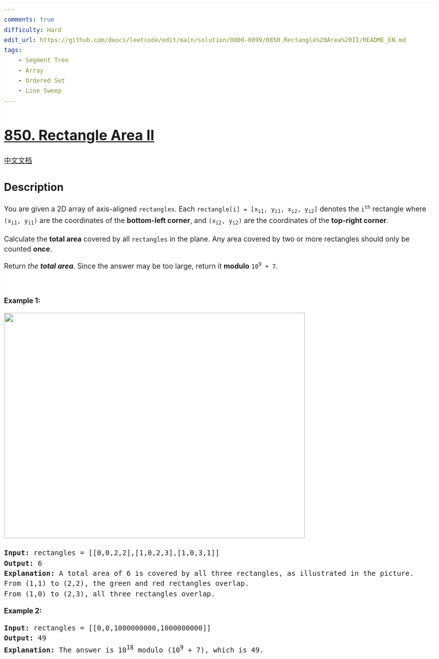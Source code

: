 ```yaml
---
comments: true
difficulty: Hard
edit_url: https://github.com/doocs/leetcode/edit/main/solution/0800-0899/0850.Rectangle%20Area%20II/README_EN.md
tags:
    - Segment Tree
    - Array
    - Ordered Set
    - Line Sweep
---
```




# [850. Rectangle Area II](https://leetcode.com/problems/rectangle-area-ii)

[中文文档](/solution/0800-0899/0850.Rectangle%20Area%20II/README.md)

## Description

<p>You are given a 2D array of axis-aligned <code>rectangles</code>. Each <code>rectangle[i] = [x<sub>i1</sub>, y<sub>i1</sub>, x<sub>i2</sub>, y<sub>i2</sub>]</code> denotes the <code>i<sup>th</sup></code> rectangle where <code>(x<sub>i1</sub>, y<sub>i1</sub>)</code> are the coordinates of the <strong>bottom-left corner</strong>, and <code>(x<sub>i2</sub>, y<sub>i2</sub>)</code> are the coordinates of the <strong>top-right corner</strong>.</p>

<p>Calculate the <strong>total area</strong> covered by all <code>rectangles</code> in the plane. Any area covered by two or more rectangles should only be counted <strong>once</strong>.</p>

<p>Return <em>the <strong>total area</strong></em>. Since the answer may be too large, return it <strong>modulo</strong> <code>10<sup>9</sup> + 7</code>.</p>

<p>&nbsp;</p>
<p><strong class="example">Example 1:</strong></p>
<img alt="" src="https://fastly.jsdelivr.net/gh/doocs/leetcode@main/solution/0800-0899/0850.Rectangle%20Area%20II/images/rectangle_area_ii_pic.png" style="width: 600px; height: 450px;" />
<pre>
<strong>Input:</strong> rectangles = [[0,0,2,2],[1,0,2,3],[1,0,3,1]]
<strong>Output:</strong> 6
<strong>Explanation:</strong> A total area of 6 is covered by all three rectangles, as illustrated in the picture.
From (1,1) to (2,2), the green and red rectangles overlap.
From (1,0) to (2,3), all three rectangles overlap.
</pre>

<p><strong class="example">Example 2:</strong></p>

<pre>
<strong>Input:</strong> rectangles = [[0,0,1000000000,1000000000]]
<strong>Output:</strong> 49
<strong>Explanation:</strong> The answer is 10<sup>18</sup> modulo (10<sup>9</sup> + 7), which is 49.
</pre>
